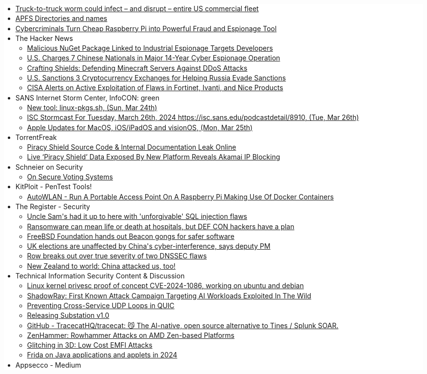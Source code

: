   - [Truck-to-truck worm could infect – and disrupt – entire US commercial fleet](https://www.theregister.com/2024/03/22/boffins_tucktotruck_worm/)
  - [APFS Directories and names](https://eclecticlight.co/2024/03/25/apfs-directories-and-names/)
  - [Cybercriminals Turn Cheap Raspberry Pi into Powerful Fraud and Espionage Tool](https://securityonline.info/cybercriminals-turn-cheap-raspberry-pi-into-powerful-fraud-and-espionage-tool/)
- The Hacker News
  - [Malicious NuGet Package Linked to Industrial Espionage Targets Developers](https://thehackernews.com/2024/03/malicious-nuget-package-linked-to.html)
  - [U.S. Charges 7 Chinese Nationals in Major 14-Year Cyber Espionage Operation](https://thehackernews.com/2024/03/us-charges-7-chinese-nationals-in-major.html)
  - [Crafting Shields: Defending Minecraft Servers Against DDoS Attacks](https://thehackernews.com/2024/03/crafting-shields-defending-minecraft.html)
  - [U.S. Sanctions 3 Cryptocurrency Exchanges for Helping Russia Evade Sanctions](https://thehackernews.com/2024/03/us-sanctions-3-cryptocurrency-exchanges.html)
  - [CISA Alerts on Active Exploitation of Flaws in Fortinet, Ivanti, and Nice Products](https://thehackernews.com/2024/03/cisa-alerts-on-active-exploitation-of.html)
- SANS Internet Storm Center, InfoCON: green
  - [New tool: linux-pkgs.sh, (Sun, Mar 24th)](https://isc.sans.edu/diary/rss/30774)
  - [ISC Stormcast For Tuesday, March 26th, 2024 https://isc.sans.edu/podcastdetail/8910, (Tue, Mar 26th)](https://isc.sans.edu/diary/rss/30780)
  - [Apple Updates for MacOS, iOS/iPadOS and visionOS, (Mon, Mar 25th)](https://isc.sans.edu/diary/rss/30778)
- TorrentFreak
  - [Piracy Shield Source Code & Internal Documentation Leak Online](https://torrentfreak.com/piracy-shield-source-code-internal-documentation-leak-online-240326/)
  - [Live ‘Piracy Shield’ Data Exposed By New Platform Reveals Akamai IP Blocking](https://torrentfreak.com/live-piracy-shield-data-exposed-by-new-platform-reveals-akamai-blocking-240326/)
- Schneier on Security
  - [On Secure Voting Systems](https://www.schneier.com/blog/archives/2024/03/on-secure-voting-systems.html)
- KitPloit - PenTest Tools!
  - [AutoWLAN - Run A Portable Access Point On A Raspberry Pi Making Use Of Docker Containers](http://www.kitploit.com/2024/03/autowlan-run-portable-access-point-on.html)
- The Register - Security
  - [Uncle Sam's had it up to here with 'unforgivable' SQL injection flaws](https://go.theregister.com/feed/www.theregister.com/2024/03/26/fbi_cisa_sql_injection/)
  - [Ransomware can mean life or death at hospitals, but DEF CON hackers have a plan](https://go.theregister.com/feed/www.theregister.com/2024/03/26/aixcc_healthcare/)
  - [FreeBSD Foundation hands out Beacon gongs for safer software](https://go.theregister.com/feed/www.theregister.com/2024/03/26/beacon_awards_freebsd/)
  - [UK elections are unaffected by China's cyber-interference, says deputy PM](https://go.theregister.com/feed/www.theregister.com/2024/03/26/uk_elections_are_unaffected_by/)
  - [Row breaks out over true severity of two DNSSEC flaws](https://go.theregister.com/feed/www.theregister.com/2024/03/26/software_risk_scores/)
  - [New Zealand to world: China attacked us, too!](https://go.theregister.com/feed/www.theregister.com/2024/03/26/new_zealand_china_attack/)
- Technical Information Security Content & Discussion
  - [Linux kernel privesc proof of concept CVE-2024-1086, working on ubuntu and debian](https://www.reddit.com/r/netsec/comments/1bo9aap/linux_kernel_privesc_proof_of_concept_cve20241086/)
  - [ShadowRay: First Known Attack Campaign Targeting AI Workloads Exploited In The Wild](https://www.reddit.com/r/netsec/comments/1bo5a8z/shadowray_first_known_attack_campaign_targeting/)
  - [Preventing Cross-Service UDP Loops in QUIC](https://www.reddit.com/r/netsec/comments/1bob7kp/preventing_crossservice_udp_loops_in_quic/)
  - [Releasing Substation v1.0](https://www.reddit.com/r/netsec/comments/1bodlph/releasing_substation_v10/)
  - [GitHub - TracecatHQ/tracecat: 😼 The AI-native, open source alternative to Tines / Splunk SOAR.](https://www.reddit.com/r/netsec/comments/1bnwtha/github_tracecathqtracecat_the_ainative_open/)
  - [ZenHammer: Rowhammer Attacks on AMD Zen-based Platforms](https://www.reddit.com/r/netsec/comments/1bntvcl/zenhammer_rowhammer_attacks_on_amd_zenbased/)
  - [Glitching in 3D: Low Cost EMFI Attacks](https://www.reddit.com/r/netsec/comments/1bo5qms/glitching_in_3d_low_cost_emfi_attacks/)
  - [Frida on Java applications and applets in 2024](https://www.reddit.com/r/netsec/comments/1bo3lv6/frida_on_java_applications_and_applets_in_2024/)
- Appsecco - Medium